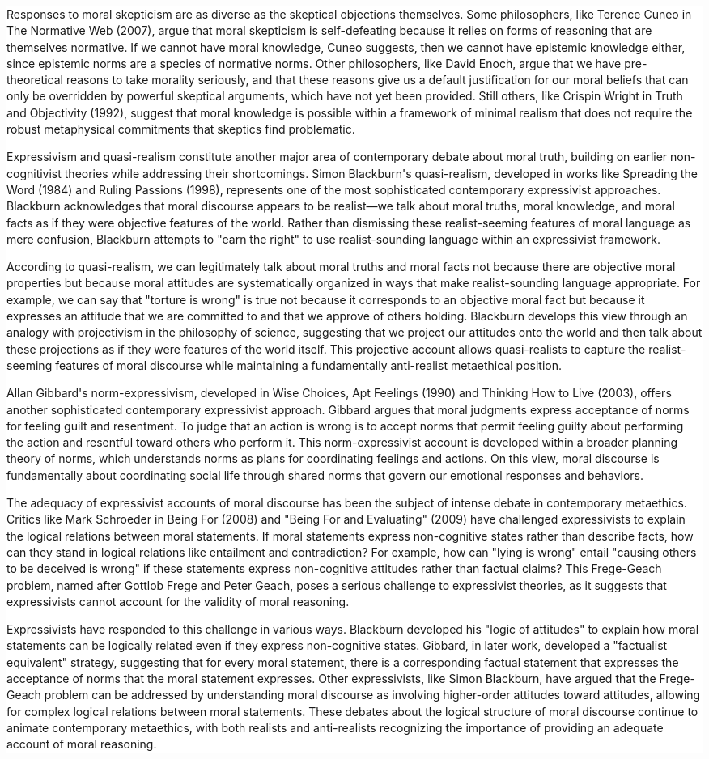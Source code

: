 Responses to moral skepticism are as diverse as the skeptical objections themselves. Some philosophers, like Terence Cuneo in The Normative Web (2007), argue that moral skepticism is self-defeating because it relies on forms of reasoning that are themselves normative. If we cannot have moral knowledge, Cuneo suggests, then we cannot have epistemic knowledge either, since epistemic norms are a species of normative norms. Other philosophers, like David Enoch, argue that we have pre-theoretical reasons to take morality seriously, and that these reasons give us a default justification for our moral beliefs that can only be overridden by powerful skeptical arguments, which have not yet been provided. Still others, like Crispin Wright in Truth and Objectivity (1992), suggest that moral knowledge is possible within a framework of minimal realism that does not require the robust metaphysical commitments that skeptics find problematic.

Expressivism and quasi-realism constitute another major area of contemporary debate about moral truth, building on earlier non-cognitivist theories while addressing their shortcomings. Simon Blackburn's quasi-realism, developed in works like Spreading the Word (1984) and Ruling Passions (1998), represents one of the most sophisticated contemporary expressivist approaches. Blackburn acknowledges that moral discourse appears to be realist—we talk about moral truths, moral knowledge, and moral facts as if they were objective features of the world. Rather than dismissing these realist-seeming features of moral language as mere confusion, Blackburn attempts to "earn the right" to use realist-sounding language within an expressivist framework.

According to quasi-realism, we can legitimately talk about moral truths and moral facts not because there are objective moral properties but because moral attitudes are systematically organized in ways that make realist-sounding language appropriate. For example, we can say that "torture is wrong" is true not because it corresponds to an objective moral fact but because it expresses an attitude that we are committed to and that we approve of others holding. Blackburn develops this view through an analogy with projectivism in the philosophy of science, suggesting that we project our attitudes onto the world and then talk about these projections as if they were features of the world itself. This projective account allows quasi-realists to capture the realist-seeming features of moral discourse while maintaining a fundamentally anti-realist metaethical position.

Allan Gibbard's norm-expressivism, developed in Wise Choices, Apt Feelings (1990) and Thinking How to Live (2003), offers another sophisticated contemporary expressivist approach. Gibbard argues that moral judgments express acceptance of norms for feeling guilt and resentment. To judge that an action is wrong is to accept norms that permit feeling guilty about performing the action and resentful toward others who perform it. This norm-expressivist account is developed within a broader planning theory of norms, which understands norms as plans for coordinating feelings and actions. On this view, moral discourse is fundamentally about coordinating social life through shared norms that govern our emotional responses and behaviors.

The adequacy of expressivist accounts of moral discourse has been the subject of intense debate in contemporary metaethics. Critics like Mark Schroeder in Being For (2008) and "Being For and Evaluating" (2009) have challenged expressivists to explain the logical relations between moral statements. If moral statements express non-cognitive states rather than describe facts, how can they stand in logical relations like entailment and contradiction? For example, how can "lying is wrong" entail "causing others to be deceived is wrong" if these statements express non-cognitive attitudes rather than factual claims? This Frege-Geach problem, named after Gottlob Frege and Peter Geach, poses a serious challenge to expressivist theories, as it suggests that expressivists cannot account for the validity of moral reasoning.

Expressivists have responded to this challenge in various ways. Blackburn developed his "logic of attitudes" to explain how moral statements can be logically related even if they express non-cognitive states. Gibbard, in later work, developed a "factualist equivalent" strategy, suggesting that for every moral statement, there is a corresponding factual statement that expresses the acceptance of norms that the moral statement expresses. Other expressivists, like Simon Blackburn, have argued that the Frege-Geach problem can be addressed by understanding moral discourse as involving higher-order attitudes toward attitudes, allowing for complex logical relations between moral statements. These debates about the logical structure of moral discourse continue to animate contemporary metaethics, with both realists and anti-realists recognizing the importance of providing an adequate account of moral reasoning.

